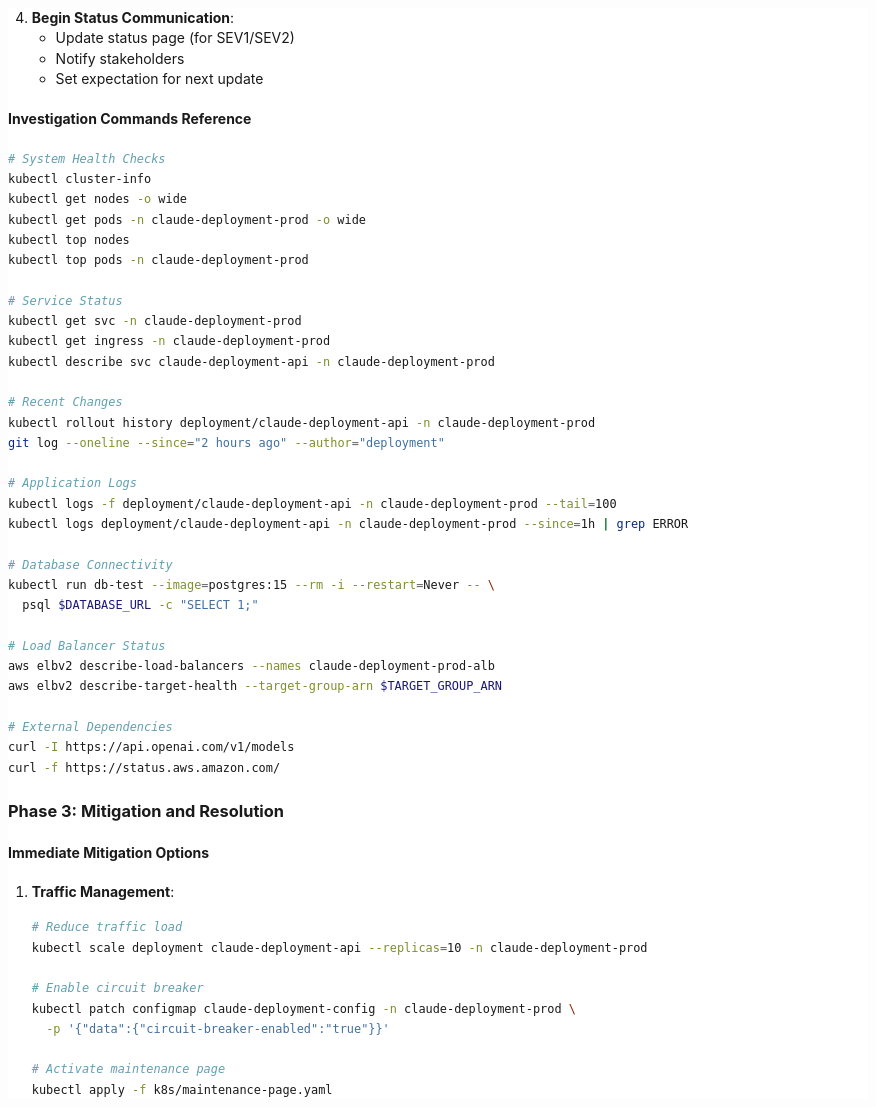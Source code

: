 4. **Begin Status Communication**:
   - Update status page (for SEV1/SEV2)
   - Notify stakeholders
   - Set expectation for next update

#### Investigation Commands Reference

```bash
# System Health Checks
kubectl cluster-info
kubectl get nodes -o wide
kubectl get pods -n claude-deployment-prod -o wide
kubectl top nodes
kubectl top pods -n claude-deployment-prod

# Service Status
kubectl get svc -n claude-deployment-prod
kubectl get ingress -n claude-deployment-prod
kubectl describe svc claude-deployment-api -n claude-deployment-prod

# Recent Changes
kubectl rollout history deployment/claude-deployment-api -n claude-deployment-prod
git log --oneline --since="2 hours ago" --author="deployment"

# Application Logs
kubectl logs -f deployment/claude-deployment-api -n claude-deployment-prod --tail=100
kubectl logs deployment/claude-deployment-api -n claude-deployment-prod --since=1h | grep ERROR

# Database Connectivity
kubectl run db-test --image=postgres:15 --rm -i --restart=Never -- \
  psql $DATABASE_URL -c "SELECT 1;"

# Load Balancer Status
aws elbv2 describe-load-balancers --names claude-deployment-prod-alb
aws elbv2 describe-target-health --target-group-arn $TARGET_GROUP_ARN

# External Dependencies
curl -I https://api.openai.com/v1/models
curl -f https://status.aws.amazon.com/
```

### Phase 3: Mitigation and Resolution

#### Immediate Mitigation Options

1. **Traffic Management**:
   ```bash
   # Reduce traffic load
   kubectl scale deployment claude-deployment-api --replicas=10 -n claude-deployment-prod
   
   # Enable circuit breaker
   kubectl patch configmap claude-deployment-config -n claude-deployment-prod \
     -p '{"data":{"circuit-breaker-enabled":"true"}}'
   
   # Activate maintenance page
   kubectl apply -f k8s/maintenance-page.yaml
   ```

